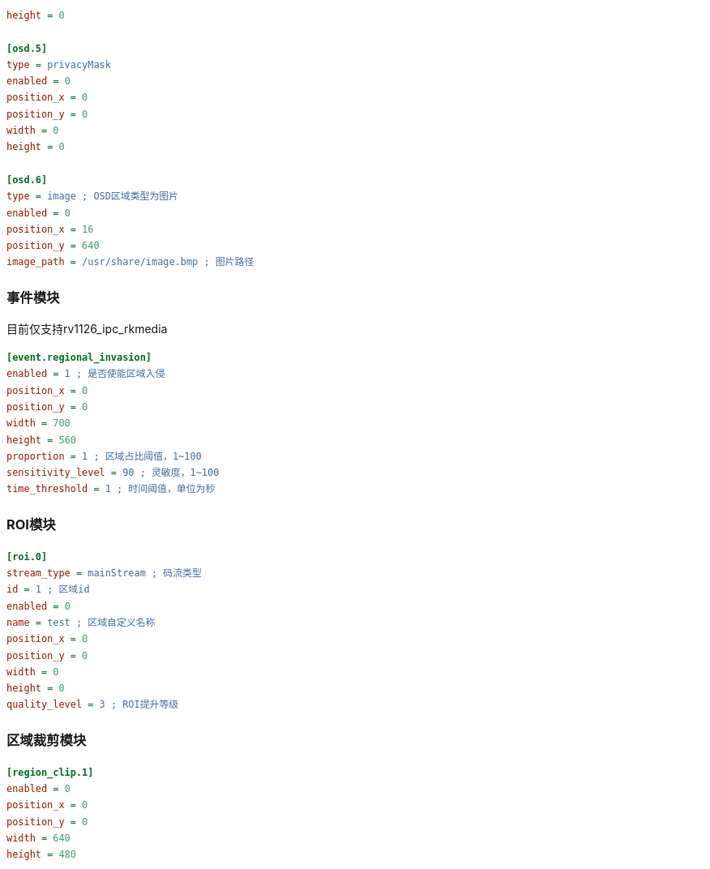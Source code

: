 ```ini
height = 0

[osd.5]
type = privacyMask
enabled = 0
position_x = 0
position_y = 0
width = 0
height = 0

[osd.6]
type = image ; OSD区域类型为图片
enabled = 0
position_x = 16
position_y = 640
image_path = /usr/share/image.bmp ; 图片路径
```

### 事件模块

目前仅支持rv1126_ipc_rkmedia

```ini
[event.regional_invasion]
enabled = 1 ; 是否使能区域入侵
position_x = 0
position_y = 0
width = 700
height = 560
proportion = 1 ; 区域占比阈值，1~100
sensitivity_level = 90 ; 灵敏度，1~100
time_threshold = 1 ; 时间阈值，单位为秒
```

### ROI模块

```ini
[roi.0]
stream_type = mainStream ; 码流类型
id = 1 ; 区域id
enabled = 0
name = test ; 区域自定义名称
position_x = 0
position_y = 0
width = 0
height = 0
quality_level = 3 ; ROI提升等级
```

### 区域裁剪模块

```ini
[region_clip.1]
enabled = 0
position_x = 0
position_y = 0
width = 640
height = 480
```
